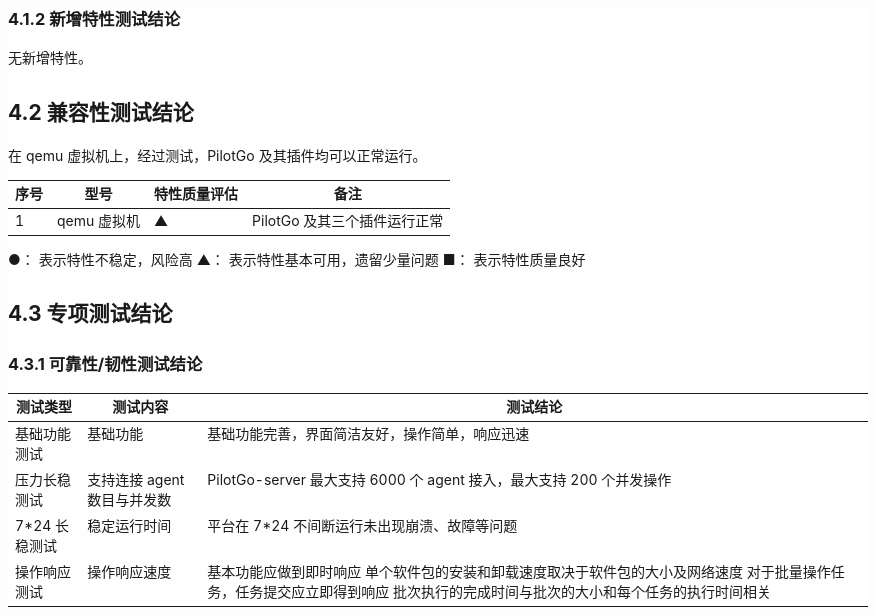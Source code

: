### 4.1.2 新增特性测试结论

无新增特性。

## 4.2 兼容性测试结论

在 qemu 虚拟机上，经过测试，PilotGo 及其插件均可以正常运行。

| 序号 | 型号        | 特性质量评估 | 备注                         |
| ---- | ----------- | ------------ | ---------------------------- |
| 1    | qemu 虚拟机 | ▲            | PilotGo 及其三个插件运行正常 |

●： 表示特性不稳定，风险高 ▲： 表示特性基本可用，遗留少量问题 ■： 表示特性质量良好

## 4.3 专项测试结论

### 4.3.1 可靠性/韧性测试结论

| 测试类型      | 测试内容                    | 测试结论                                                     |
| ------------- | --------------------------- | ------------------------------------------------------------ |
| 基础功能测试  | 基础功能                    | 基础功能完善，界面简洁友好，操作简单，响应迅速               |
| 压力长稳测试  | 支持连接 agent 数目与并发数 | PilotGo-server 最大支持 6000 个 agent 接入，最大支持 200 个并发操作 |
| 7*24 长稳测试 | 稳定运行时间                | 平台在 7*24 不间断运行未出现崩溃、故障等问题                 |
| 操作响应测试  | 操作响应速度                | 基本功能应做到即时响应 单个软件包的安装和卸载速度取决于软件包的大小及网络速度 对于批量操作任务，任务提交应立即得到响应 批次执行的完成时间与批次的大小和每个任务的执行时间相关 |
